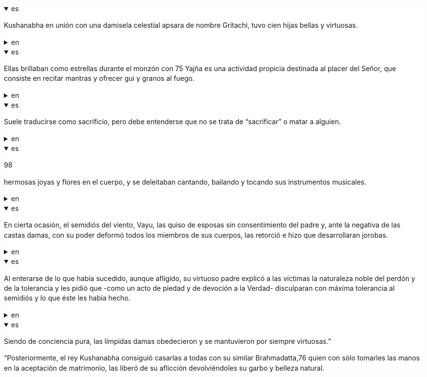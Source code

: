 <details open><summary>es</summary>

Kushanabha en unión con una damisela celestial apsara de nombre Gritachi, tuvo cien hijas bellas y virtuosas.
</details>

<details><summary>en</summary></details>

<details open><summary>es</summary>

Ellas brillaban como estrellas durante el monzón con 75 Yajña es una actividad propicia destinada al placer del Señor, que consiste en recitar mantras y ofrecer gui y granos al fuego.
</details>

<details><summary>en</summary></details>

<details open><summary>es</summary>

Suele traducirse como sacrificio, pero debe entenderse que no se trata de “sacrificar” o matar a alguien.
</details>

<details><summary>en</summary></details>

<details open><summary>es</summary>

98

hermosas joyas y flores en el cuerpo, y se deleitaban cantando, bailando y tocando sus instrumentos musicales.
</details>

<details><summary>en</summary></details>

<details open><summary>es</summary>

En cierta ocasión, el semidiós del viento, Vayu, las quiso de esposas sin consentimiento del padre y, ante la negativa de las castas damas, con su poder deformó todos los miembros de sus cuerpos, las retorció e hizo que desarrollaran jorobas.
</details>

<details><summary>en</summary></details>

<details open><summary>es</summary>

Al enterarse de lo que había sucedido, aunque afligido, su virtuoso padre explicó a las víctimas la naturaleza noble del perdón y de la tolerancia y les pidió que -como un acto de piedad y de devoción a la Verdad- disculparan con máxima tolerancia al semidiós y lo que éste les había hecho.
</details>

<details><summary>en</summary></details>

<details open><summary>es</summary>

Siendo de conciencia pura, las límpidas damas obedecieron y se mantuvieron por siempre virtuosas.” 

“Posteriormente, el rey Kushanabha consiguió casarlas a todas con su similar Brahmadatta,76 quien con sólo tomarles las manos en la aceptación de matrimonio, las liberó de su aflicción devolviéndoles su garbo y belleza natural.
</details>
